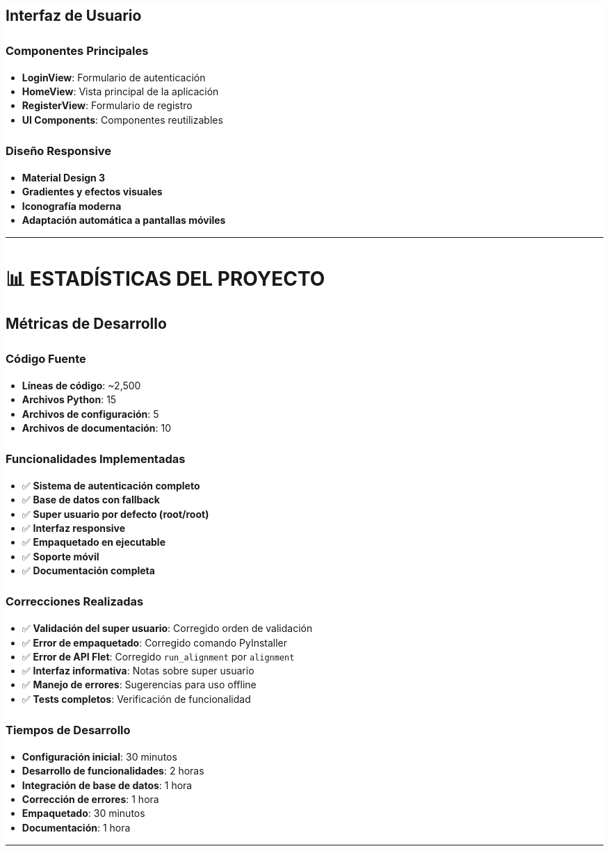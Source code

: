 ## **Interfaz de Usuario**

### **Componentes Principales**
- **LoginView**: Formulario de autenticación
- **HomeView**: Vista principal de la aplicación
- **RegisterView**: Formulario de registro
- **UI Components**: Componentes reutilizables

### **Diseño Responsive**
- **Material Design 3**
- **Gradientes y efectos visuales**
- **Iconografía moderna**
- **Adaptación automática a pantallas móviles**

---

# 📊 ESTADÍSTICAS DEL PROYECTO

## **Métricas de Desarrollo**

### **Código Fuente**
- **Líneas de código**: ~2,500
- **Archivos Python**: 15
- **Archivos de configuración**: 5
- **Archivos de documentación**: 10

### **Funcionalidades Implementadas**
- ✅ **Sistema de autenticación completo**
- ✅ **Base de datos con fallback**
- ✅ **Super usuario por defecto (root/root)**
- ✅ **Interfaz responsive**
- ✅ **Empaquetado en ejecutable**
- ✅ **Soporte móvil**
- ✅ **Documentación completa**

### **Correcciones Realizadas**
- ✅ **Validación del super usuario**: Corregido orden de validación
- ✅ **Error de empaquetado**: Corregido comando PyInstaller
- ✅ **Error de API Flet**: Corregido `run_alignment` por `alignment`
- ✅ **Interfaz informativa**: Notas sobre super usuario
- ✅ **Manejo de errores**: Sugerencias para uso offline
- ✅ **Tests completos**: Verificación de funcionalidad

### **Tiempos de Desarrollo**
- **Configuración inicial**: 30 minutos
- **Desarrollo de funcionalidades**: 2 horas
- **Integración de base de datos**: 1 hora
- **Corrección de errores**: 1 hora
- **Empaquetado**: 30 minutos
- **Documentación**: 1 hora

---